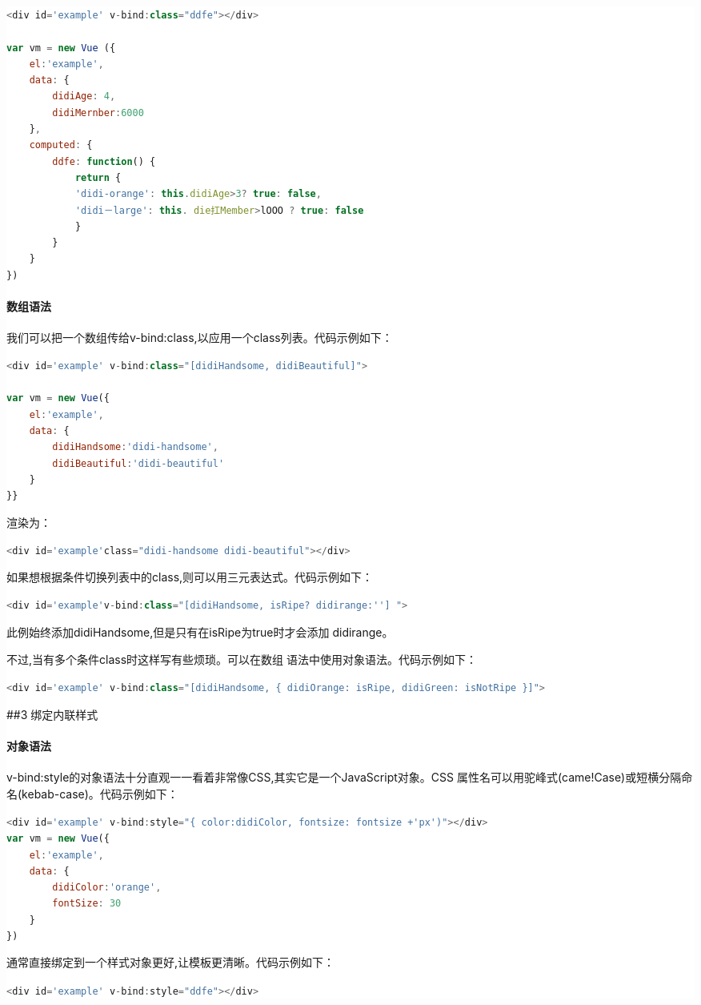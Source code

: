 ```js
<div id='example' v-bind:class="ddfe"></div> 

var vm = new Vue ({
    el:'example',
    data: {
        didiAge: 4, 
        didiMernber:6000
    },
    computed: {
        ddfe: function() { 
            return {
            'didi-orange': this.didiAge>3? true: false,
            'didi－large': this. die扛Member>lOOO ? true: false
            }
        }
    }
})
```
#### 数组语法

我们可以把一个数组传给v-bind:class,以应用一个class列表。代码示例如下：
```js
<div id='example' v-bind:class="[didiHandsome, didiBeautiful]"> 

var vm = new Vue({
    el:'example',
    data: {
        didiHandsome:'didi-handsome', 
        didiBeautiful:'didi-beautiful'
    }
}}
```
渲染为：
```js
<div id='example'class="didi-handsome didi-beautiful"></div>
```
如果想根据条件切换列表中的class,则可以用三元表达式。代码示例如下：
```js
<div id='example'v-bind:class="[didiHandsome, isRipe? didirange:''] ">
```
此例始终添加didiHandsome,但是只有在isRipe为true时才会添加 didirange。

不过,当有多个条件class时这样写有些烦琐。可以在数组 语法中使用对象语法。代码示例如下：
```js
<div id='example' v-bind:class="[didiHandsome, { didiOrange: isRipe, didiGreen: isNotRipe }]">
```

##3 绑定内联样式

#### 对象语法

v-bind:style的对象语法十分直观一一看着非常像CSS,其实它是一个JavaScript对象。CSS 属性名可以用驼峰式(came!Case)或短横分隔命名(kebab-case)。代码示例如下：
```js
<div id='example' v-bind:style="{ color:didiColor, fontsize: fontsize +'px')"></div> 
var vm = new Vue({
    el:'example',
    data: {
        didiColor:'orange',
        fontSize: 30
    }
})
```
通常直接绑定到一个样式对象更好,让模板更清晰。代码示例如下：
```js
<div id='example' v-bind:style="ddfe"></div> 

```